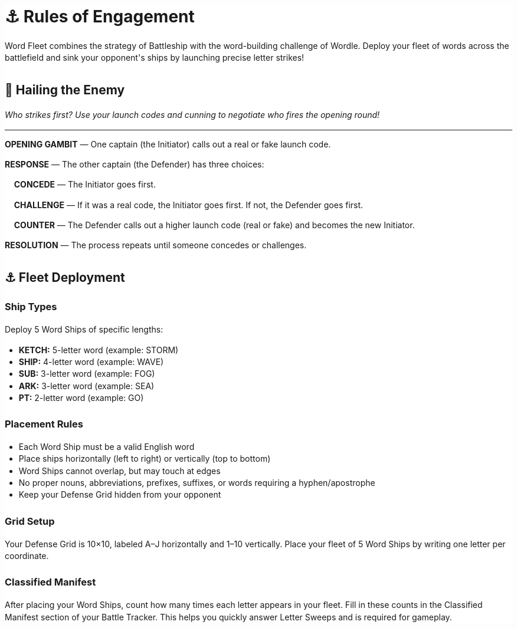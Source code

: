 # ⚓ Rules of Engagement

Word Fleet combines the strategy of Battleship with the word-building challenge of Wordle. Deploy your fleet of words across the battlefield and sink your opponent's ships by launching precise letter strikes!

## 📡 Hailing the Enemy

*Who strikes first? Use your launch codes and cunning to negotiate who fires the opening round!*

---

**OPENING GAMBIT** — One captain (the Initiator) calls out a real or fake launch code.

**RESPONSE** — The other captain (the Defender) has three choices:

&nbsp;&nbsp;&nbsp;&nbsp;**CONCEDE** — The Initiator goes first.

&nbsp;&nbsp;&nbsp;&nbsp;**CHALLENGE** — If it was a real code, the Initiator goes first. If not, the Defender goes first.

&nbsp;&nbsp;&nbsp;&nbsp;**COUNTER** — The Defender calls out a higher launch code (real or fake) and becomes the new Initiator.

**RESOLUTION** — The process repeats until someone concedes or challenges.

## ⚓ Fleet Deployment

### Ship Types
Deploy 5 Word Ships of specific lengths:
- **KETCH:** 5-letter word (example: STORM)
- **SHIP:** 4-letter word (example: WAVE)
- **SUB:** 3-letter word (example: FOG)
- **ARK:** 3-letter word (example: SEA)
- **PT:** 2-letter word (example: GO)

### Placement Rules
- Each Word Ship must be a valid English word
- Place ships horizontally (left to right) or vertically (top to bottom)
- Word Ships cannot overlap, but may touch at edges
- No proper nouns, abbreviations, prefixes, suffixes, or words requiring a hyphen/apostrophe
- Keep your Defense Grid hidden from your opponent

### Grid Setup
Your Defense Grid is 10×10, labeled A–J horizontally and 1–10 vertically. Place your fleet of 5 Word Ships by writing one letter per coordinate.

### Classified Manifest
After placing your Word Ships, count how many times each letter appears in your fleet. Fill in these counts in the Classified Manifest section of your Battle Tracker. This helps you quickly answer Letter Sweeps and is required for gameplay.
